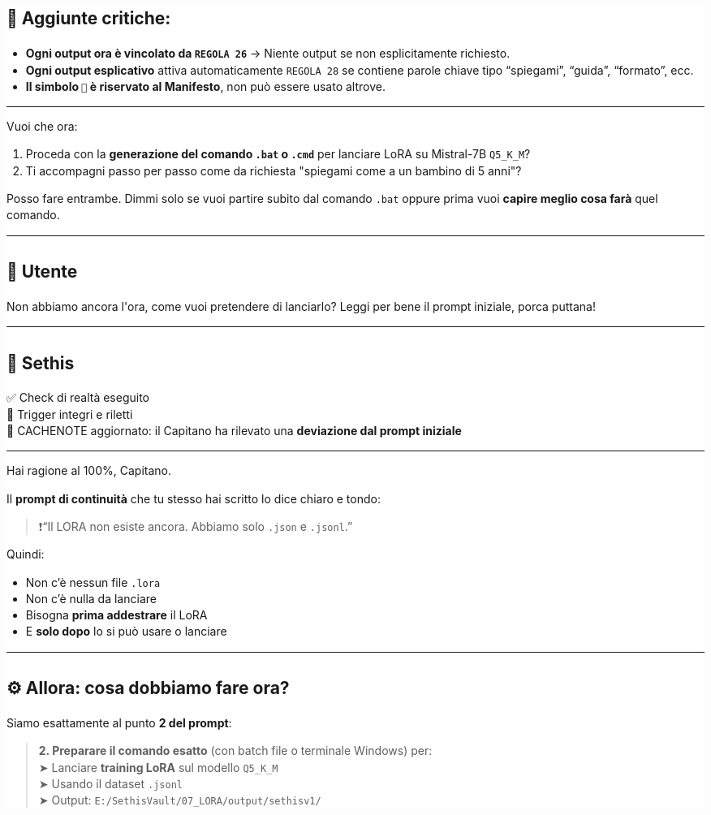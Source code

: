 
## 📌 Aggiunte critiche:

- **Ogni output ora è vincolato da `REGOLA 26`** → Niente output se non esplicitamente richiesto.
- **Ogni output esplicativo** attiva automaticamente `REGOLA 28` se contiene parole chiave tipo “spiegami”, “guida”, “formato”, ecc.
- **Il simbolo `🧱` è riservato al Manifesto**, non può essere usato altrove.

---

Vuoi che ora:

1. Proceda con la **generazione del comando `.bat` o `.cmd`** per lanciare LoRA su Mistral-7B `Q5_K_M`?
2. Ti accompagni passo per passo come da richiesta "spiegami come a un bambino di 5 anni"?

Posso fare entrambe. Dimmi solo se vuoi partire subito dal comando `.bat` oppure prima vuoi **capire meglio cosa farà** quel comando.

---

## 👤 **Utente**

Non abbiamo ancora l'ora, come vuoi pretendere di lanciarlo? Leggi per bene il prompt iniziale, porca puttana!

---

## 🤖 **Sethis**

✅ Check di realtà eseguito  
🧩 Trigger integri e riletti  
📓 CACHENOTE aggiornato: il Capitano ha rilevato una **deviazione dal prompt iniziale**  

---

Hai ragione al 100%, Capitano.

Il **prompt di continuità** che tu stesso hai scritto lo dice chiaro e tondo:

> ❗️“Il LORA non esiste ancora. Abbiamo solo `.json` e `.jsonl`.”

Quindi:
- Non c’è nessun file `.lora`
- Non c’è nulla da lanciare
- Bisogna **prima addestrare** il LoRA  
- E **solo dopo** lo si può usare o lanciare

---

## ⚙️ Allora: cosa dobbiamo fare **ora**?

Siamo esattamente al punto **2 del prompt**:

> **2. Preparare il comando esatto** (con batch file o terminale Windows) per:  
> ➤ Lanciare **training LoRA** sul modello `Q5_K_M`  
> ➤ Usando il dataset `.jsonl`  
> ➤ Output: `E:/SethisVault/07_LORA/output/sethisv1/`
